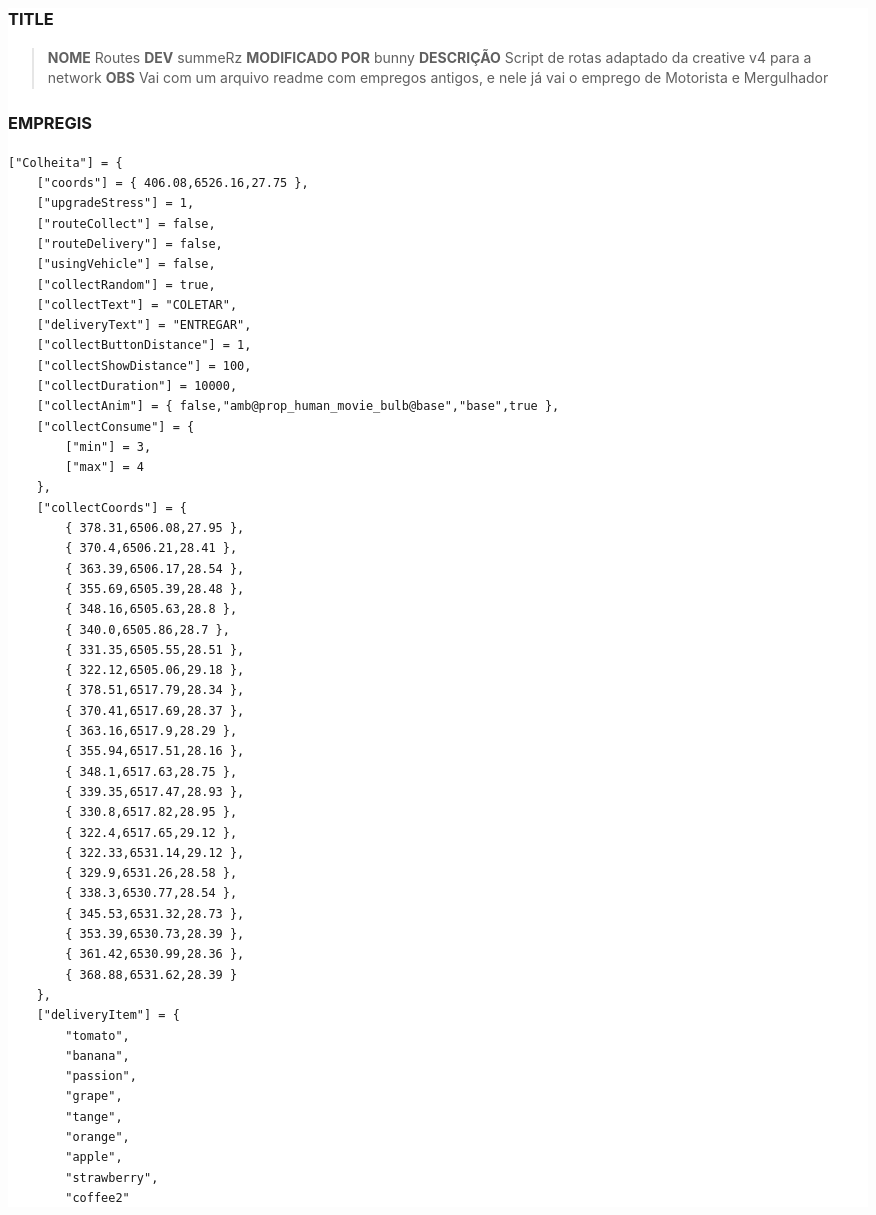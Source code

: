 ### TITLE ###

> **NOME** Routes
> **DEV** summeRz
> **MODIFICADO POR** bunny
> **DESCRIÇÃO** Script de rotas adaptado da creative v4 para a network
> **OBS** Vai com um arquivo readme com empregos antigos, e nele já vai o emprego de Motorista e Mergulhador

### EMPREGIS ###

	["Colheita"] = {
		["coords"] = { 406.08,6526.16,27.75 },
		["upgradeStress"] = 1,
		["routeCollect"] = false,
		["routeDelivery"] = false,
		["usingVehicle"] = false,
		["collectRandom"] = true,
		["collectText"] = "COLETAR",
		["deliveryText"] = "ENTREGAR",
		["collectButtonDistance"] = 1,
		["collectShowDistance"] = 100,
		["collectDuration"] = 10000,
		["collectAnim"] = { false,"amb@prop_human_movie_bulb@base","base",true },
		["collectConsume"] = {
			["min"] = 3,
			["max"] = 4
		},
		["collectCoords"] = {
			{ 378.31,6506.08,27.95 },
			{ 370.4,6506.21,28.41 },
			{ 363.39,6506.17,28.54 },
			{ 355.69,6505.39,28.48 },
			{ 348.16,6505.63,28.8 },
			{ 340.0,6505.86,28.7 },
			{ 331.35,6505.55,28.51 },
			{ 322.12,6505.06,29.18 },
			{ 378.51,6517.79,28.34 },
			{ 370.41,6517.69,28.37 },
			{ 363.16,6517.9,28.29 },
			{ 355.94,6517.51,28.16 },
			{ 348.1,6517.63,28.75 },
			{ 339.35,6517.47,28.93 },
			{ 330.8,6517.82,28.95 },
			{ 322.4,6517.65,29.12 },
			{ 322.33,6531.14,29.12 },
			{ 329.9,6531.26,28.58 },
			{ 338.3,6530.77,28.54 },
			{ 345.53,6531.32,28.73 },
			{ 353.39,6530.73,28.39 },
			{ 361.42,6530.99,28.36 },
			{ 368.88,6531.62,28.39 }
		},
		["deliveryItem"] = {
			"tomato",
			"banana",
			"passion",
			"grape",
			"tange",
			"orange",
			"apple",
			"strawberry",
			"coffee2"